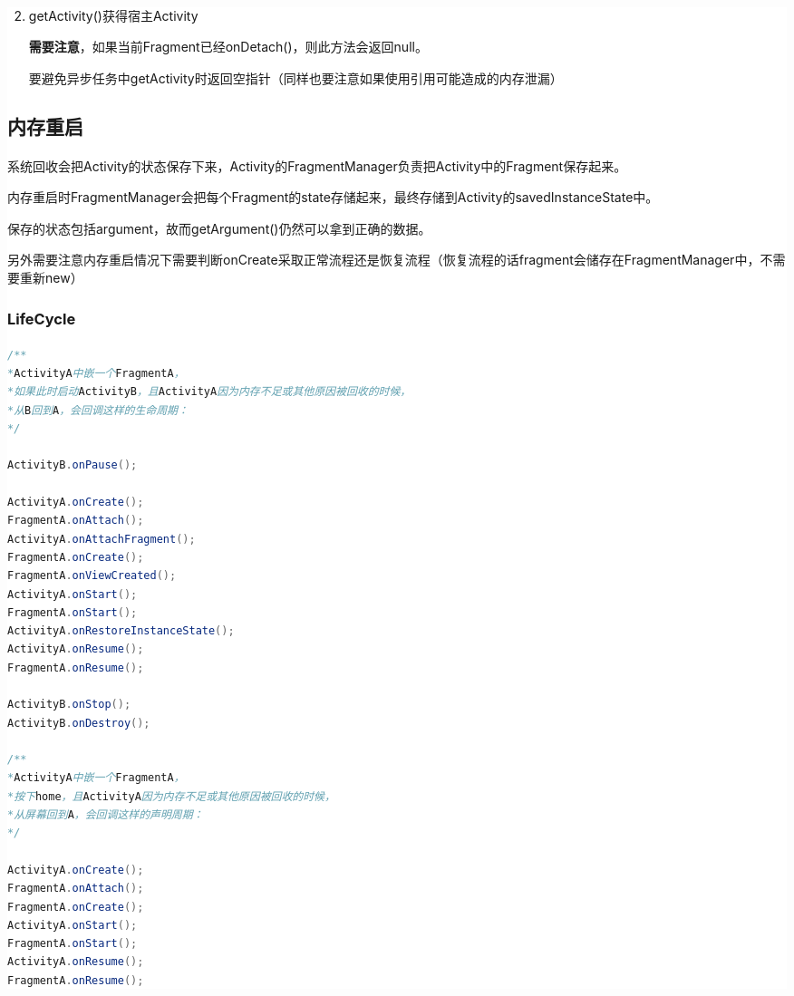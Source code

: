 2. getActivity()获得宿主Activity

   **需要注意**，如果当前Fragment已经onDetach()，则此方法会返回null。

   要避免异步任务中getActivity时返回空指针（同样也要注意如果使用引用可能造成的内存泄漏）



## 内存重启

系统回收会把Activity的状态保存下来，Activity的FragmentManager负责把Activity中的Fragment保存起来。

内存重启时FragmentManager会把每个Fragment的state存储起来，最终存储到Activity的savedInstanceState中。

保存的状态包括argument，故而getArgument()仍然可以拿到正确的数据。

另外需要注意内存重启情况下需要判断onCreate采取正常流程还是恢复流程（恢复流程的话fragment会储存在FragmentManager中，不需要重新new）



### LifeCycle

```Java
/**
*ActivityA中嵌一个FragmentA，
*如果此时启动ActivityB，且ActivityA因为内存不足或其他原因被回收的时候，
*从B回到A，会回调这样的生命周期：
*/

ActivityB.onPause();

ActivityA.onCreate();
FragmentA.onAttach();
ActivityA.onAttachFragment();
FragmentA.onCreate();
FragmentA.onViewCreated();
ActivityA.onStart();
FragmentA.onStart();
ActivityA.onRestoreInstanceState();
ActivityA.onResume();
FragmentA.onResume();

ActivityB.onStop();
ActivityB.onDestroy();

/**
*ActivityA中嵌一个FragmentA，
*按下home，且ActivityA因为内存不足或其他原因被回收的时候，
*从屏幕回到A，会回调这样的声明周期：
*/

ActivityA.onCreate();
FragmentA.onAttach();
FragmentA.onCreate();
ActivityA.onStart();
FragmentA.onStart();
ActivityA.onResume();
FragmentA.onResume();
```
